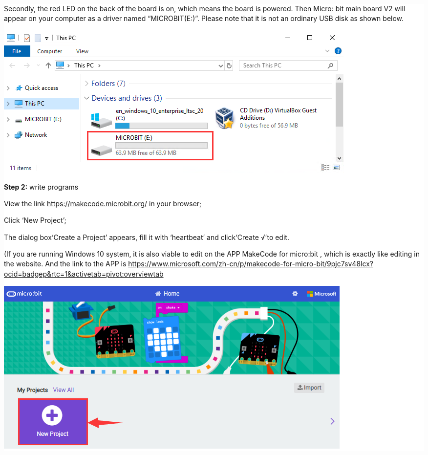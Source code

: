 Secondly, the red LED on the back of the board is on, which means the board is
powered. Then Micro: bit main board V2 will appear on your computer as a driver
named “MICROBIT(E:)”. Please note that it is not an ordinary USB disk as shown
below.

![](media/a2b53f93f4c24b81fc5cdb5986fd100d.png)

**Step 2:** write programs

View the link https://makecode.microbit.org/ in your browser;

Click ‘New Project’;

The dialog box‘Create a Project’ appears, fill it with ‘heartbeat’ and
click‘Create √’to edit.

(If you are running Windows 10 system, it is also viable to edit on the APP
MakeCode for micro:bit , which is exactly like editing in the website. And the
link to the APP is
https://www.microsoft.com/zh-cn/p/makecode-for-micro-bit/9pjc7sv48lcx?ocid=badgep&rtc=1&activetab=pivot:overviewtab

![](media/397bd09e4c2baf3c933857f3d0d1b83f.png)
